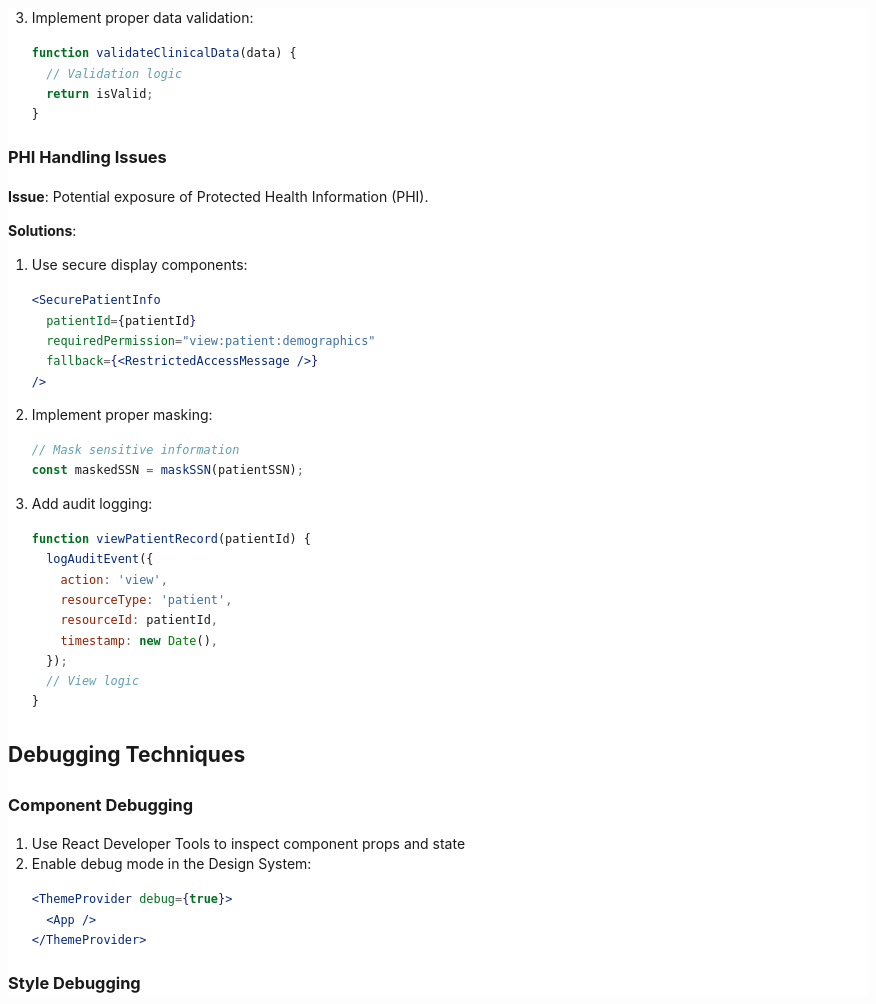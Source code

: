 3. Implement proper data validation:
   ```jsx
   function validateClinicalData(data) {
     // Validation logic
     return isValid;
   }
   ```

### PHI Handling Issues

**Issue**: Potential exposure of Protected Health Information (PHI).

**Solutions**:

1. Use secure display components:
   ```jsx
   <SecurePatientInfo
     patientId={patientId}
     requiredPermission="view:patient:demographics"
     fallback={<RestrictedAccessMessage />}
   />
   ```

2. Implement proper masking:
   ```jsx
   // Mask sensitive information
   const maskedSSN = maskSSN(patientSSN);
   ```

3. Add audit logging:
   ```jsx
   function viewPatientRecord(patientId) {
     logAuditEvent({
       action: 'view',
       resourceType: 'patient',
       resourceId: patientId,
       timestamp: new Date(),
     });
     // View logic
   }
   ```

## Debugging Techniques

### Component Debugging

1. Use React Developer Tools to inspect component props and state
2. Enable debug mode in the Design System:
   ```jsx
   <ThemeProvider debug={true}>
     <App />
   </ThemeProvider>
   ```

### Style Debugging
